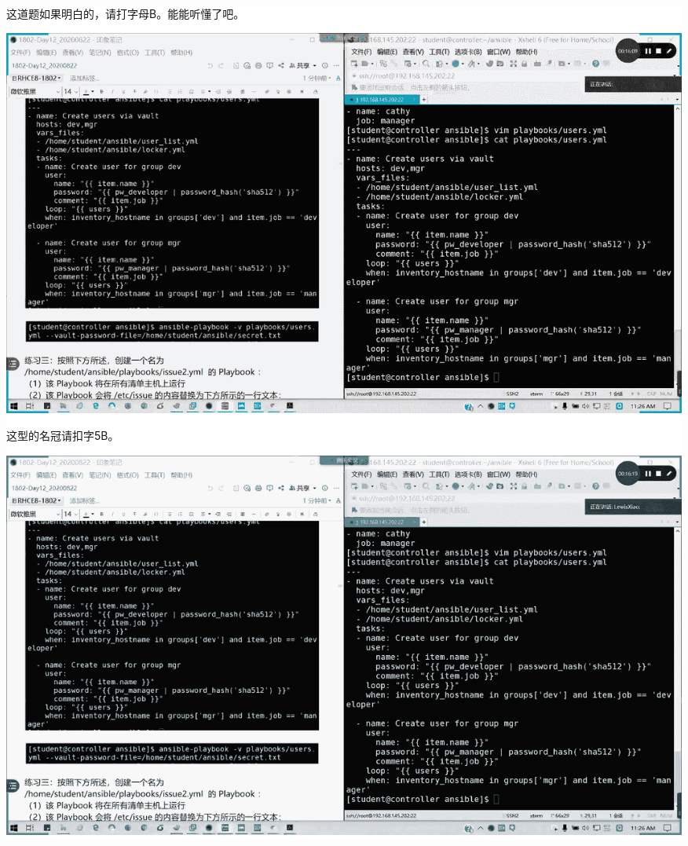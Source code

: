 这道题如果明白的，请打字母B。能能听懂了吧。

![](img/6d54e878fa964677a2b1fe71d5b9b688_45.png)

这型的名冠请扣字5B。

![](img/6d54e878fa964677a2b1fe71d5b9b688_47.png)
